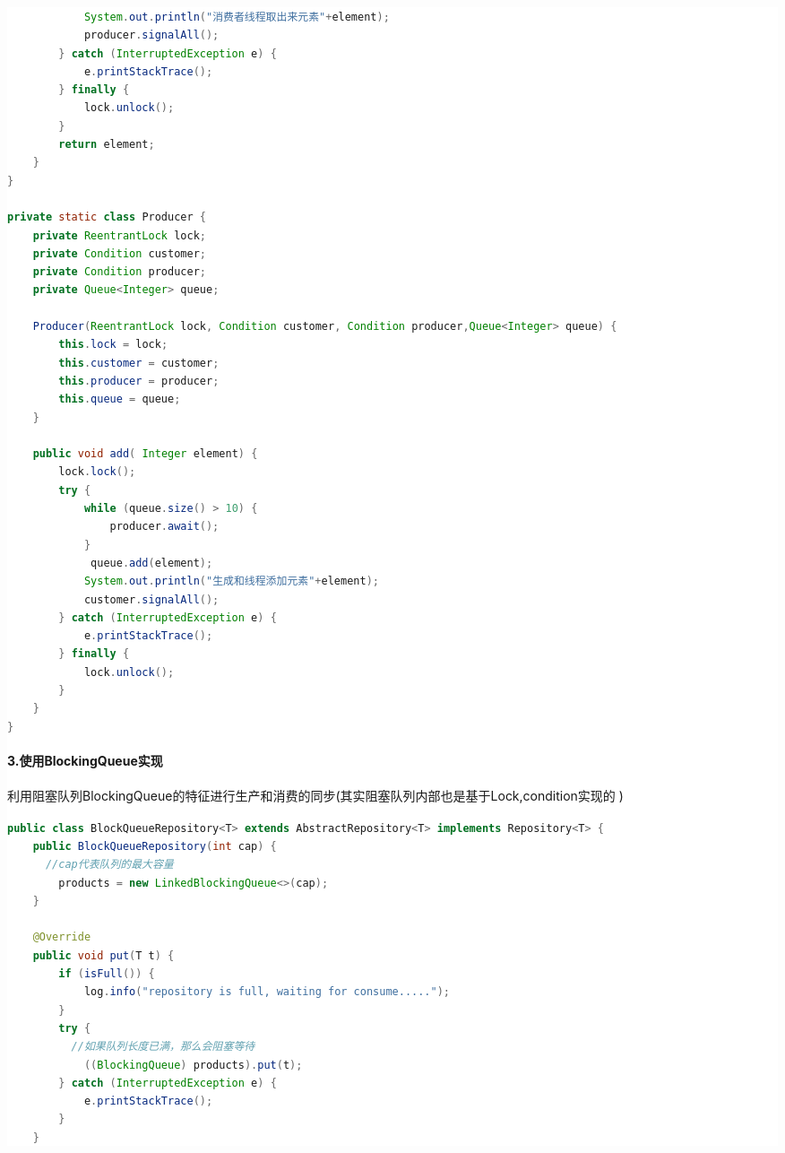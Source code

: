 ```java
            System.out.println("消费者线程取出来元素"+element);
            producer.signalAll();
        } catch (InterruptedException e) {
            e.printStackTrace();
        } finally {
            lock.unlock();
        }
        return element;
    }
}

private static class Producer {
    private ReentrantLock lock;
    private Condition customer;
    private Condition producer;
    private Queue<Integer> queue;

    Producer(ReentrantLock lock, Condition customer, Condition producer,Queue<Integer> queue) {
        this.lock = lock;
        this.customer = customer;
        this.producer = producer;
        this.queue = queue;
    }

    public void add( Integer element) {
        lock.lock();
        try {
            while (queue.size() > 10) {
                producer.await();
            }
             queue.add(element);
            System.out.println("生成和线程添加元素"+element);
            customer.signalAll();
        } catch (InterruptedException e) {
            e.printStackTrace();
        } finally {
            lock.unlock();
        }
    }
}
```
#### 3.使用BlockingQueue实现
利用阻塞队列BlockingQueue的特征进行生产和消费的同步(其实阻塞队列内部也是基于Lock,condition实现的 )

```java
public class BlockQueueRepository<T> extends AbstractRepository<T> implements Repository<T> {
    public BlockQueueRepository(int cap) {
      //cap代表队列的最大容量
        products = new LinkedBlockingQueue<>(cap);
    }

    @Override
    public void put(T t) {
        if (isFull()) {
            log.info("repository is full, waiting for consume.....");
        }
        try {
          //如果队列长度已满，那么会阻塞等待
            ((BlockingQueue) products).put(t);
        } catch (InterruptedException e) {
            e.printStackTrace();
        }
    }
```